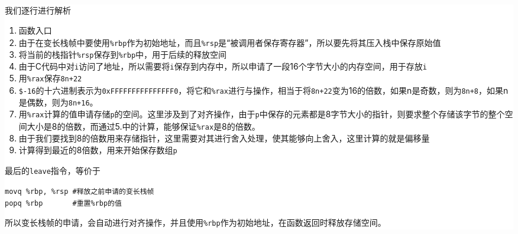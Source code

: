 我们逐行进行解析

1. 函数入口
2. 由于在变长栈帧中要使用`%rbp`作为初始地址，而且`%rsp`是“被调用者保存寄存器”，所以要先将其压入栈中保存原始值
3. 将当前的栈指针`%rsp`保存到`%rbp`中，用于后续的释放空间
4. 由于C代码中对`i`访问了地址，所以需要将`i`保存到内存中，所以申请了一段16个字节大小的内存空间，用于存放`i`
5. 用`%rax`保存`8n+22`
6. `$-16`的十六进制表示为`0xFFFFFFFFFFFFFFF0`，将它和`%rax`进行与操作，相当于将`8n+22`变为16的倍数，如果n是奇数，则为`8n+8`，如果n是偶数，则为`8n+16`。
7. 用`%rax`计算的值申请存储`p`的空间。这里涉及到了对齐操作，由于`p`中保存的元素都是8字节大小的指针，则要求整个存储该字节的整个空间大小是8的倍数，而通过5.中的计算，能够保证`%rax`是8的倍数。
8. 由于我们要找到8的倍数用来存储指针，这里需要对其进行舍入处理，使其能够向上舍入，这里计算的就是偏移量
9. 计算得到最近的8倍数，用来开始保存数组`p`

最后的`leave`指令，等价于

```text
movq %rbp, %rsp #释放之前申请的变长栈帧
popq %rbp       #重置%rbp的值
```

所以变长栈帧的申请，会自动进行对齐操作，并且使用`%rbp`作为初始地址，在函数返回时释放存储空间。